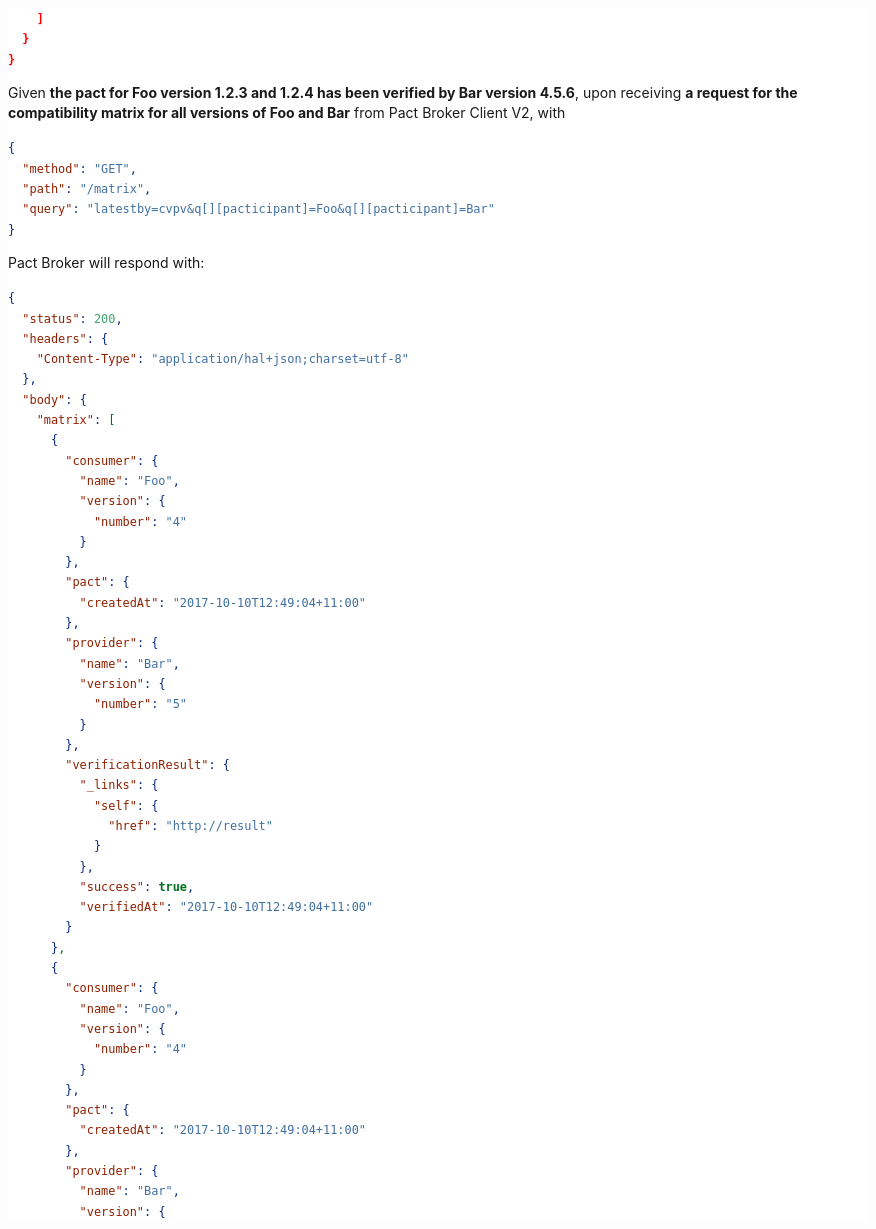 ```json
    ]
  }
}
```
<a name="a_request_for_the_compatibility_matrix_for_all_versions_of_Foo_and_Bar_given_the_pact_for_Foo_version_1.2.3_and_1.2.4_has_been_verified_by_Bar_version_4.5.6"></a>
Given **the pact for Foo version 1.2.3 and 1.2.4 has been verified by Bar version 4.5.6**, upon receiving **a request for the compatibility matrix for all versions of Foo and Bar** from Pact Broker Client V2, with
```json
{
  "method": "GET",
  "path": "/matrix",
  "query": "latestby=cvpv&q[][pacticipant]=Foo&q[][pacticipant]=Bar"
}
```
Pact Broker will respond with:
```json
{
  "status": 200,
  "headers": {
    "Content-Type": "application/hal+json;charset=utf-8"
  },
  "body": {
    "matrix": [
      {
        "consumer": {
          "name": "Foo",
          "version": {
            "number": "4"
          }
        },
        "pact": {
          "createdAt": "2017-10-10T12:49:04+11:00"
        },
        "provider": {
          "name": "Bar",
          "version": {
            "number": "5"
          }
        },
        "verificationResult": {
          "_links": {
            "self": {
              "href": "http://result"
            }
          },
          "success": true,
          "verifiedAt": "2017-10-10T12:49:04+11:00"
        }
      },
      {
        "consumer": {
          "name": "Foo",
          "version": {
            "number": "4"
          }
        },
        "pact": {
          "createdAt": "2017-10-10T12:49:04+11:00"
        },
        "provider": {
          "name": "Bar",
          "version": {
```